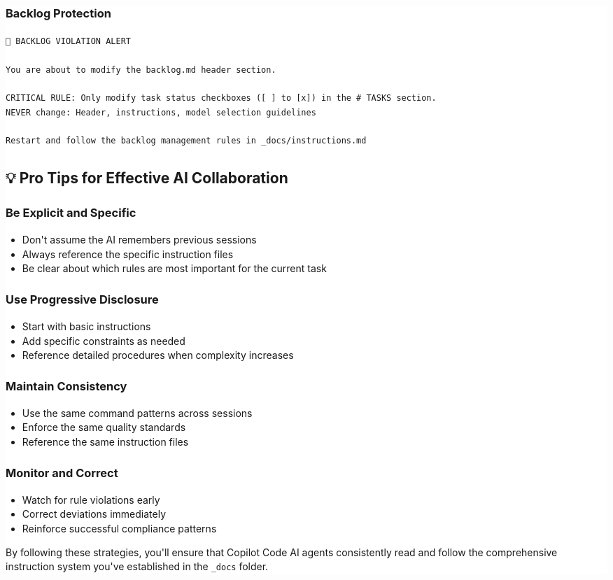 ### **Backlog Protection**
```
🚫 BACKLOG VIOLATION ALERT

You are about to modify the backlog.md header section.

CRITICAL RULE: Only modify task status checkboxes ([ ] to [x]) in the # TASKS section.
NEVER change: Header, instructions, model selection guidelines

Restart and follow the backlog management rules in _docs/instructions.md
```

## 💡 **Pro Tips for Effective AI Collaboration**

### **Be Explicit and Specific**
- Don't assume the AI remembers previous sessions
- Always reference the specific instruction files
- Be clear about which rules are most important for the current task

### **Use Progressive Disclosure**
- Start with basic instructions
- Add specific constraints as needed
- Reference detailed procedures when complexity increases

### **Maintain Consistency**
- Use the same command patterns across sessions
- Enforce the same quality standards
- Reference the same instruction files

### **Monitor and Correct**
- Watch for rule violations early
- Correct deviations immediately
- Reinforce successful compliance patterns

By following these strategies, you'll ensure that Copilot Code AI agents consistently read and follow the comprehensive instruction system you've established in the `_docs` folder.
